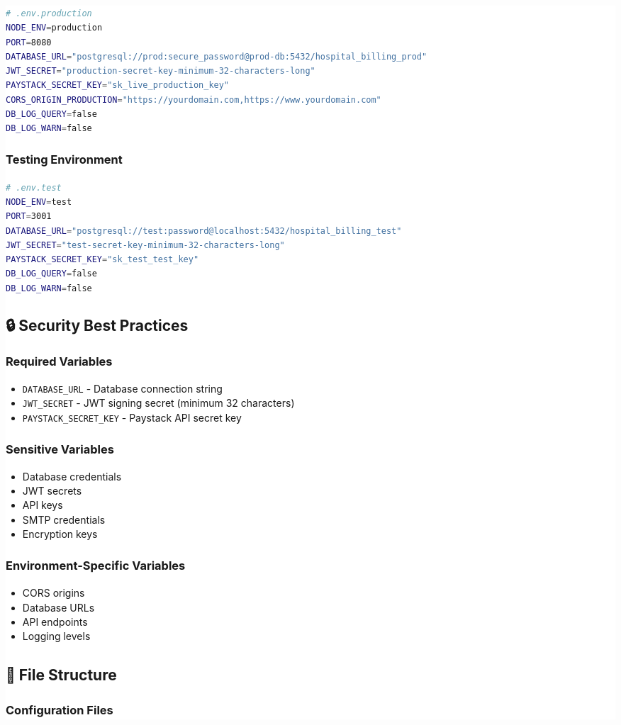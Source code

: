 ```bash
# .env.production
NODE_ENV=production
PORT=8080
DATABASE_URL="postgresql://prod:secure_password@prod-db:5432/hospital_billing_prod"
JWT_SECRET="production-secret-key-minimum-32-characters-long"
PAYSTACK_SECRET_KEY="sk_live_production_key"
CORS_ORIGIN_PRODUCTION="https://yourdomain.com,https://www.yourdomain.com"
DB_LOG_QUERY=false
DB_LOG_WARN=false
```

### **Testing Environment**

```bash
# .env.test
NODE_ENV=test
PORT=3001
DATABASE_URL="postgresql://test:password@localhost:5432/hospital_billing_test"
JWT_SECRET="test-secret-key-minimum-32-characters-long"
PAYSTACK_SECRET_KEY="sk_test_test_key"
DB_LOG_QUERY=false
DB_LOG_WARN=false
```

## 🔒 **Security Best Practices**

### **Required Variables**

- `DATABASE_URL` - Database connection string
- `JWT_SECRET` - JWT signing secret (minimum 32 characters)
- `PAYSTACK_SECRET_KEY` - Paystack API secret key

### **Sensitive Variables**

- Database credentials
- JWT secrets
- API keys
- SMTP credentials
- Encryption keys

### **Environment-Specific Variables**

- CORS origins
- Database URLs
- API endpoints
- Logging levels

## 📁 **File Structure**

### **Configuration Files**
